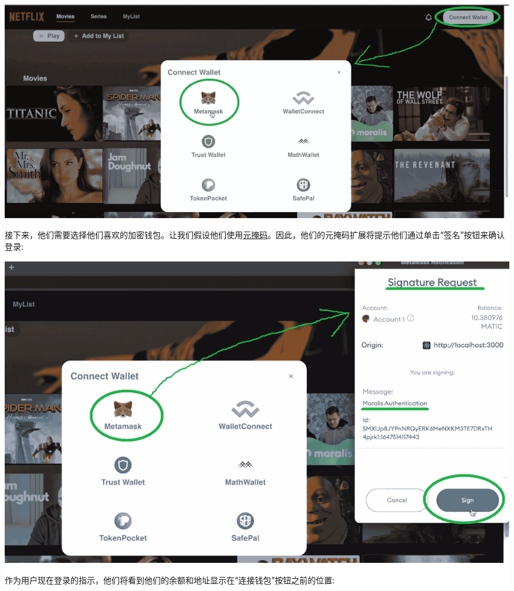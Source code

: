 ![](img/634688ded4609771ea3f3337c292ae1e.png)

接下来，他们需要选择他们喜欢的加密钱包。让我们假设他们使用[元掩码](https://moralis.io/metamask-explained-what-is-metamask/)。因此，他们的元掩码扩展将提示他们通过单击“签名”按钮来确认登录:

![](img/8811de7be97a5f53431360cf61320eb4.png)

作为用户现在登录的指示，他们将看到他们的余额和地址显示在“连接钱包”按钮之前的位置:
